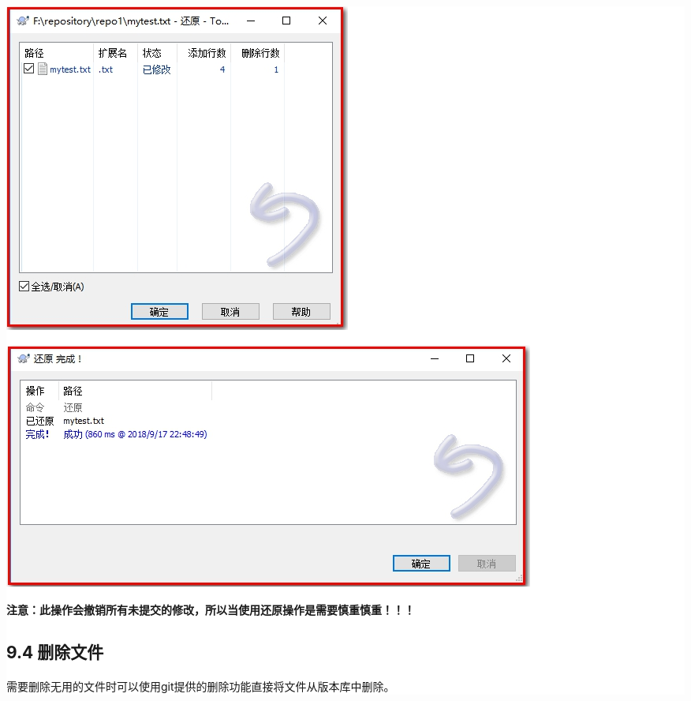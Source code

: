 ![img](./总img/项目1/git/055.png) 

![img](./总img/项目1/git/056.png) 

**注意：此操作会撤销所有未提交的修改，所以当使用还原操作是需要慎重慎重！！！**

## 9.4 **删除文件**

需要删除无用的文件时可以使用git提供的删除功能直接将文件从版本库中删除。
